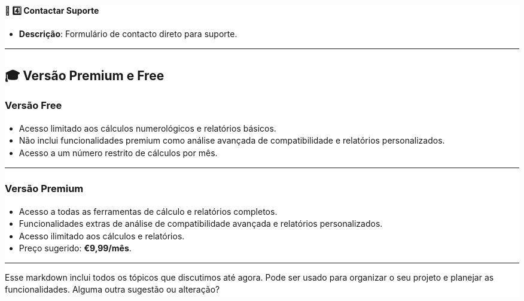 
#### 📌 4️⃣ Contactar Suporte
- **Descrição**: Formulário de contacto direto para suporte.

---

## 🎓 Versão Premium e Free

### **Versão Free**

- Acesso limitado aos cálculos numerológicos e relatórios básicos.
- Não inclui funcionalidades premium como análise avançada de compatibilidade e relatórios personalizados.
- Acesso a um número restrito de cálculos por mês.

---

### **Versão Premium**

- Acesso a todas as ferramentas de cálculo e relatórios completos.
- Funcionalidades extras de análise de compatibilidade avançada e relatórios personalizados.
- Acesso ilimitado aos cálculos e relatórios.
- Preço sugerido: **€9,99/mês**.

---

Esse markdown inclui todos os tópicos que discutimos até agora. Pode ser usado para organizar o seu projeto e planejar as funcionalidades. Alguma outra sugestão ou alteração?
